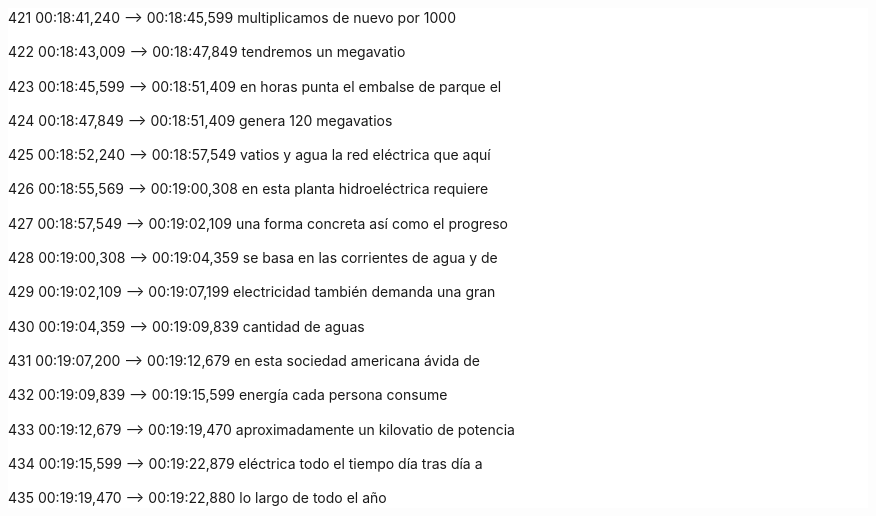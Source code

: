 421
00:18:41,240 --> 00:18:45,599
multiplicamos de nuevo por 1000

422
00:18:43,009 --> 00:18:47,849
tendremos un megavatio

423
00:18:45,599 --> 00:18:51,409
en horas punta el embalse de parque el

424
00:18:47,849 --> 00:18:51,409
genera 120 megavatios

425
00:18:52,240 --> 00:18:57,549
vatios y agua la red eléctrica que aquí

426
00:18:55,569 --> 00:19:00,308
en esta planta hidroeléctrica requiere

427
00:18:57,549 --> 00:19:02,109
una forma concreta así como el progreso

428
00:19:00,308 --> 00:19:04,359
se basa en las corrientes de agua y de

429
00:19:02,109 --> 00:19:07,199
electricidad también demanda una gran

430
00:19:04,359 --> 00:19:09,839
cantidad de aguas

431
00:19:07,200 --> 00:19:12,679
en esta sociedad americana ávida de

432
00:19:09,839 --> 00:19:15,599
energía cada persona consume

433
00:19:12,679 --> 00:19:19,470
aproximadamente un kilovatio de potencia

434
00:19:15,599 --> 00:19:22,879
eléctrica todo el tiempo día tras día a

435
00:19:19,470 --> 00:19:22,880
lo largo de todo el año
